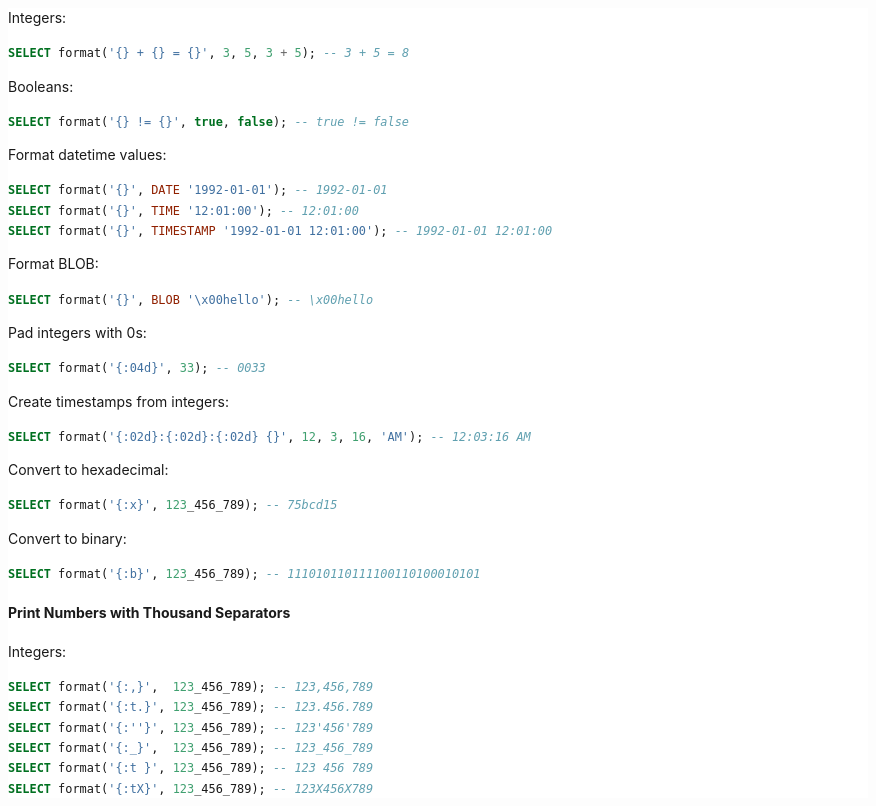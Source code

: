 Integers:

```sql
SELECT format('{} + {} = {}', 3, 5, 3 + 5); -- 3 + 5 = 8
```

Booleans:

```sql
SELECT format('{} != {}', true, false); -- true != false
```

Format datetime values:

```sql
SELECT format('{}', DATE '1992-01-01'); -- 1992-01-01
SELECT format('{}', TIME '12:01:00'); -- 12:01:00
SELECT format('{}', TIMESTAMP '1992-01-01 12:01:00'); -- 1992-01-01 12:01:00
```

Format BLOB:

```sql
SELECT format('{}', BLOB '\x00hello'); -- \x00hello
```

Pad integers with 0s:

```sql
SELECT format('{:04d}', 33); -- 0033
```

Create timestamps from integers:

```sql
SELECT format('{:02d}:{:02d}:{:02d} {}', 12, 3, 16, 'AM'); -- 12:03:16 AM
```

Convert to hexadecimal:

```sql
SELECT format('{:x}', 123_456_789); -- 75bcd15
```

Convert to binary:

```sql
SELECT format('{:b}', 123_456_789); -- 111010110111100110100010101
```

#### Print Numbers with Thousand Separators

Integers:

```sql
SELECT format('{:,}',  123_456_789); -- 123,456,789
SELECT format('{:t.}', 123_456_789); -- 123.456.789
SELECT format('{:''}', 123_456_789); -- 123'456'789
SELECT format('{:_}',  123_456_789); -- 123_456_789
SELECT format('{:t }', 123_456_789); -- 123 456 789
SELECT format('{:tX}', 123_456_789); -- 123X456X789
```
